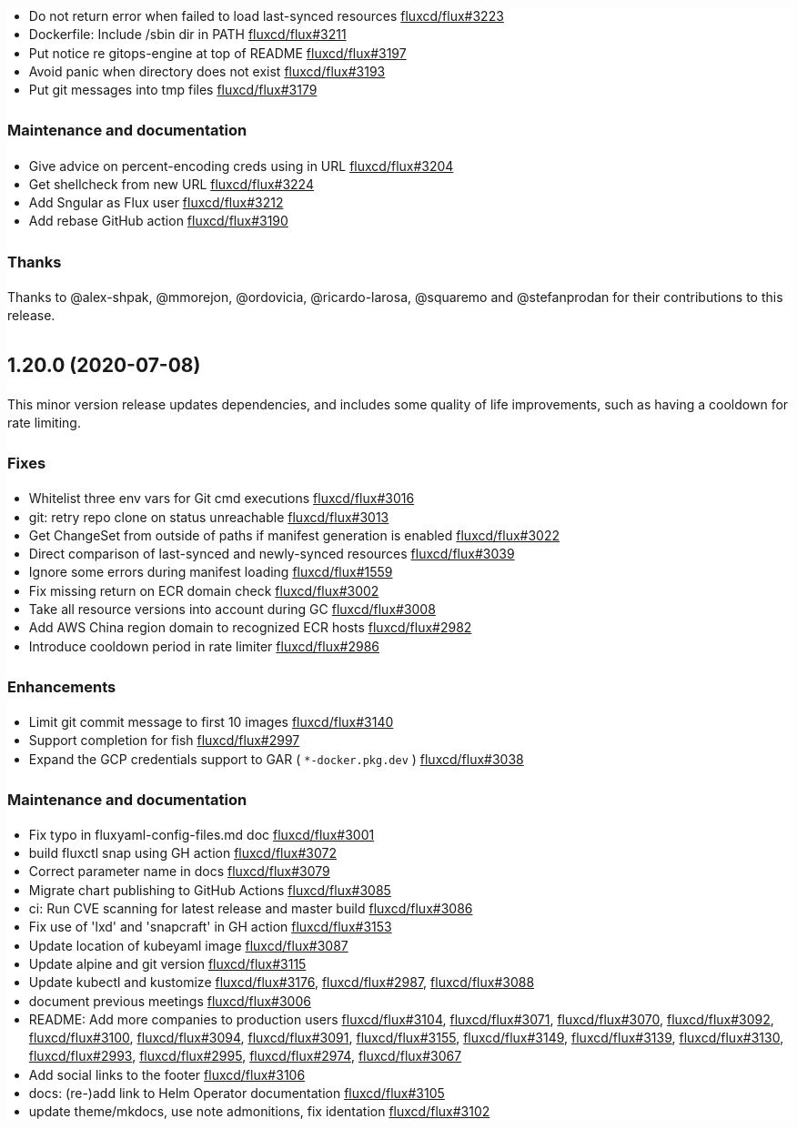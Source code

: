 - Do not return error when failed to load last-synced resources
  [fluxcd/flux#3223][]
- Dockerfile: Include /sbin dir in PATH [fluxcd/flux#3211][]
- Put notice re gitops-engine at top of README [fluxcd/flux#3197][]
- Avoid panic when directory does not exist [fluxcd/flux#3193][]
- Put git messages into tmp files [fluxcd/flux#3179][]

### Maintenance and documentation

- Give advice on percent-encoding creds using in URL [fluxcd/flux#3204][]
- Get shellcheck from new URL [fluxcd/flux#3224][]
- Add Sngular as Flux user [fluxcd/flux#3212][]
- Add rebase GitHub action [fluxcd/flux#3190][]

### Thanks

Thanks to @alex-shpak, @mmorejon, @ordovicia, @ricardo-larosa,
@squaremo and @stefanprodan for their contributions to this release.

[fluxcd/flux#3224]: https://github.com/fluxcd/flux/pull/3224
[fluxcd/flux#3223]: https://github.com/fluxcd/flux/pull/3223
[fluxcd/flux#3212]: https://github.com/fluxcd/flux/pull/3212
[fluxcd/flux#3211]: https://github.com/fluxcd/flux/pull/3211
[fluxcd/flux#3204]: https://github.com/fluxcd/flux/pull/3204
[fluxcd/flux#3197]: https://github.com/fluxcd/flux/pull/3197
[fluxcd/flux#3193]: https://github.com/fluxcd/flux/pull/3193
[fluxcd/flux#3190]: https://github.com/fluxcd/flux/pull/3190
[fluxcd/flux#3179]: https://github.com/fluxcd/flux/pull/3179
[fluxcd/flux#3178]: https://github.com/fluxcd/flux/pull/3178

## 1.20.0 (2020-07-08)

This minor version release updates dependencies, and includes some
quality of life improvements, such as having a cooldown for rate
limiting.

### Fixes

- Whitelist three env vars for Git cmd executions [fluxcd/flux#3016][]
- git: retry repo clone on status unreachable [fluxcd/flux#3013][]
- Get ChangeSet from outside of paths if manifest generation is enabled [fluxcd/flux#3022][]
- Direct comparison of last-synced and newly-synced resources [fluxcd/flux#3039][]
- Ignore some errors during manifest loading [fluxcd/flux#1559][]
- Fix missing return on ECR domain check [fluxcd/flux#3002][]
- Take all resource versions into account during GC [fluxcd/flux#3008][]
- Add AWS China region domain to recognized ECR hosts [fluxcd/flux#2982][]
- Introduce cooldown period in rate limiter [fluxcd/flux#2986][]

### Enhancements

- Limit git commit message to first 10 images [fluxcd/flux#3140][]
- Support completion for fish [fluxcd/flux#2997][]
- Expand the GCP credentials support to GAR ( `*-docker.pkg.dev` ) [fluxcd/flux#3038][]

### Maintenance and documentation

- Fix typo in fluxyaml-config-files.md doc [fluxcd/flux#3001][]
- build fluxctl snap using GH action [fluxcd/flux#3072][]
- Correct parameter name in docs [fluxcd/flux#3079][]
- Migrate chart publishing to GitHub Actions [fluxcd/flux#3085][]
- ci: Run CVE scanning for latest release and master build [fluxcd/flux#3086][]
- Fix use of 'lxd' and 'snapcraft' in GH action [fluxcd/flux#3153][]
- Update location of kubeyaml image [fluxcd/flux#3087][]
- Update alpine and git version [fluxcd/flux#3115][]
- Update kubectl and kustomize [fluxcd/flux#3176][], [fluxcd/flux#2987][], [fluxcd/flux#3088][]
- document previous meetings [fluxcd/flux#3006][]
- README: Add more companies to production users [fluxcd/flux#3104][],
  [fluxcd/flux#3071][], [fluxcd/flux#3070][], [fluxcd/flux#3092][],
  [fluxcd/flux#3100][], [fluxcd/flux#3094][], [fluxcd/flux#3091][],
  [fluxcd/flux#3155][], [fluxcd/flux#3149][], [fluxcd/flux#3139][],
  [fluxcd/flux#3130][], [fluxcd/flux#2993][], [fluxcd/flux#2995][],
  [fluxcd/flux#2974][], [fluxcd/flux#3067][]
- Add social links to the footer [fluxcd/flux#3106][]
- docs: (re-)add link to Helm Operator documentation [fluxcd/flux#3105][]
- update theme/mkdocs, use note admonitions, fix identation [fluxcd/flux#3102][]

[fluxcd/flux#3445]: https://github.com/fluxcd/flux/pull/3445
[fluxcd/flux#3442]: https://github.com/fluxcd/flux/pull/3442
[fluxcd/flux#3432]: https://github.com/fluxcd/flux/pull/3432
[fluxcd/flux#3429]: https://github.com/fluxcd/flux/pull/3429
[fluxcd/flux#3427]: https://github.com/fluxcd/flux/pull/3427
[fluxcd/flux#3423]: https://github.com/fluxcd/flux/pull/3423
[fluxcd/flux#3419]: https://github.com/fluxcd/flux/pull/3419
[fluxcd/flux#3416]: https://github.com/fluxcd/flux/pull/3416
[fluxcd/flux#3415]: https://github.com/fluxcd/flux/pull/3415
[fluxcd/flux#3414]: https://github.com/fluxcd/flux/pull/3414
[fluxcd/flux#3403]: https://github.com/fluxcd/flux/pull/3403
[fluxcd/flux#3401]: https://github.com/fluxcd/flux/pull/3401
[fluxcd/flux#3400]: https://github.com/fluxcd/flux/pull/3400
[fluxcd/flux#3399]: https://github.com/fluxcd/flux/pull/3399
[fluxcd/flux#3358]: https://github.com/fluxcd/flux/pull/3358
[fluxcd/flux#3325]: https://github.com/fluxcd/flux/pull/3325
[fluxcd/flux#3391]: https://github.com/fluxcd/flux/pull/3391
[fluxcd/flux#3386]: https://github.com/fluxcd/flux/pull/3386
[fluxcd/flux#3376]: https://github.com/fluxcd/flux/pull/3376
[fluxcd/flux#3373]: https://github.com/fluxcd/flux/pull/3373
[fluxcd/flux#3371]: https://github.com/fluxcd/flux/pull/3371
[fluxcd/flux#3364]: https://github.com/fluxcd/flux/pull/3364
[fluxcd/flux#3360]: https://github.com/fluxcd/flux/pull/3360
[fluxcd/flux#3355]: https://github.com/fluxcd/flux/pull/3355
[fluxcd/flux#3345]: https://github.com/fluxcd/flux/pull/3345
[fluxcd/flux#3333]: https://github.com/fluxcd/flux/pull/3333
[fluxcd/flux#3331]: https://github.com/fluxcd/flux/pull/3331
[fluxcd/flux#3321]: https://github.com/fluxcd/flux/pull/3321
[fluxcd/flux#3319]: https://github.com/fluxcd/flux/pull/3319
[fluxcd/flux#3315]: https://github.com/fluxcd/flux/pull/3315
[fluxcd/flux#3311]: https://github.com/fluxcd/flux/pull/3311
[fluxcd/flux#3290]: https://github.com/fluxcd/flux/pull/3290
[fluxcd/flux#3280]: https://github.com/fluxcd/flux/pull/3280
[fluxcd/flux#3247]: https://github.com/fluxcd/flux/pull/3247
[fluxcd/flux#3228]: https://github.com/fluxcd/flux/pull/3228
[fluxcd/flux#3144]: https://github.com/fluxcd/flux/pull/3144
[fluxcd/flux#3309]: https://github.com/fluxcd/flux/pull/3309
[fluxcd/flux#3307]: https://github.com/fluxcd/flux/pull/3307
[fluxcd/flux#3303]: https://github.com/fluxcd/flux/pull/3303
[fluxcd/flux#3300]: https://github.com/fluxcd/flux/pull/3300
[fluxcd/flux#3294]: https://github.com/fluxcd/flux/pull/3294
[fluxcd/flux#3281]: https://github.com/fluxcd/flux/pull/3281
[fluxcd/flux#3274]: https://github.com/fluxcd/flux/pull/3274
[fluxcd/flux#3266]: https://github.com/fluxcd/flux/pull/3266
[fluxcd/flux#3263]: https://github.com/fluxcd/flux/pull/3263
[fluxcd/flux#3249]: https://github.com/fluxcd/flux/pull/3249
[fluxcd/flux#3257]: https://github.com/fluxcd/flux/pull/3257
[fluxcd/flux#3248]: https://github.com/fluxcd/flux/pull/3248
[fluxcd/flux#3246]: https://github.com/fluxcd/flux/pull/3246
[fluxcd/flux#3238]: https://github.com/fluxcd/flux/pull/3238
[fluxcd/flux#3235]: https://github.com/fluxcd/flux/pull/3235
[fluxcd/flux#3234]: https://github.com/fluxcd/flux/pull/3234
[fluxcd/flux#3231]: https://github.com/fluxcd/flux/pull/3231
[fluxcd/flux#3219]: https://github.com/fluxcd/flux/pull/3219
[fluxcd/flux#3176]: https://github.com/fluxcd/flux/pull/3176
[fluxcd/flux#3175]: https://github.com/fluxcd/flux/pull/3175
[fluxcd/flux#3155]: https://github.com/fluxcd/flux/pull/3155
[fluxcd/flux#3153]: https://github.com/fluxcd/flux/pull/3153
[fluxcd/flux#3149]: https://github.com/fluxcd/flux/pull/3149
[fluxcd/flux#3140]: https://github.com/fluxcd/flux/pull/3140
[fluxcd/flux#3139]: https://github.com/fluxcd/flux/pull/3139
[fluxcd/flux#3130]: https://github.com/fluxcd/flux/pull/3130
[fluxcd/flux#3115]: https://github.com/fluxcd/flux/pull/3115
[fluxcd/flux#3106]: https://github.com/fluxcd/flux/pull/3106
[fluxcd/flux#3105]: https://github.com/fluxcd/flux/pull/3105
[fluxcd/flux#3104]: https://github.com/fluxcd/flux/pull/3104
[fluxcd/flux#3102]: https://github.com/fluxcd/flux/pull/3102
[fluxcd/flux#3100]: https://github.com/fluxcd/flux/pull/3100
[fluxcd/flux#3094]: https://github.com/fluxcd/flux/pull/3094
[fluxcd/flux#3092]: https://github.com/fluxcd/flux/pull/3092
[fluxcd/flux#3091]: https://github.com/fluxcd/flux/pull/3091
[fluxcd/flux#3088]: https://github.com/fluxcd/flux/pull/3088
[fluxcd/flux#3087]: https://github.com/fluxcd/flux/pull/3087
[fluxcd/flux#3086]: https://github.com/fluxcd/flux/pull/3086
[fluxcd/flux#3085]: https://github.com/fluxcd/flux/pull/3085
[fluxcd/flux#3084]: https://github.com/fluxcd/flux/pull/3084
[fluxcd/flux#3079]: https://github.com/fluxcd/flux/pull/3079
[fluxcd/flux#3072]: https://github.com/fluxcd/flux/pull/3072
[fluxcd/flux#3071]: https://github.com/fluxcd/flux/pull/3071
[fluxcd/flux#3070]: https://github.com/fluxcd/flux/pull/3070
[fluxcd/flux#3067]: https://github.com/fluxcd/flux/pull/3067
[fluxcd/flux#3060]: https://github.com/fluxcd/flux/pull/3060
[fluxcd/flux#3047]: https://github.com/fluxcd/flux/pull/3047
[fluxcd/flux#3039]: https://github.com/fluxcd/flux/pull/3039
[fluxcd/flux#3038]: https://github.com/fluxcd/flux/pull/3038
[fluxcd/flux#3023]: https://github.com/fluxcd/flux/pull/3023
[fluxcd/flux#3022]: https://github.com/fluxcd/flux/pull/3022
[fluxcd/flux#3016]: https://github.com/fluxcd/flux/pull/3016
[fluxcd/flux#3013]: https://github.com/fluxcd/flux/pull/3013
[fluxcd/flux#3008]: https://github.com/fluxcd/flux/pull/3008
[fluxcd/flux#3007]: https://github.com/fluxcd/flux/pull/3007
[fluxcd/flux#3006]: https://github.com/fluxcd/flux/pull/3006
[fluxcd/flux#3002]: https://github.com/fluxcd/flux/pull/3002
[fluxcd/flux#3001]: https://github.com/fluxcd/flux/pull/3001
[fluxcd/flux#3000]: https://github.com/fluxcd/flux/pull/3000
[fluxcd/flux#2997]: https://github.com/fluxcd/flux/pull/2997
[fluxcd/flux#2995]: https://github.com/fluxcd/flux/pull/2995
[fluxcd/flux#2993]: https://github.com/fluxcd/flux/pull/2993
[fluxcd/flux#2987]: https://github.com/fluxcd/flux/pull/2987
[fluxcd/flux#2986]: https://github.com/fluxcd/flux/pull/2986
[fluxcd/flux#2982]: https://github.com/fluxcd/flux/pull/2982
[fluxcd/flux#2977]: https://github.com/fluxcd/flux/pull/2977
[fluxcd/flux#2974]: https://github.com/fluxcd/flux/pull/2974
[fluxcd/flux#2973]: https://github.com/fluxcd/flux/pull/2973
[fluxcd/flux#2971]: https://github.com/fluxcd/flux/pull/2971
[fluxcd/flux#2969]: https://github.com/fluxcd/flux/pull/2969
[fluxcd/flux#2956]: https://github.com/fluxcd/flux/pull/2956
[fluxcd/flux#1559]: https://github.com/fluxcd/flux/pull/1559
[fluxcd/flux#2957]: https://github.com/fluxcd/flux/pull/2957
[fluxcd/flux#2953]: https://github.com/fluxcd/flux/pull/2953
[fluxcd/flux#2952]: https://github.com/fluxcd/flux/pull/2952
[fluxcd/flux#2950]: https://github.com/fluxcd/flux/pull/2950
[fluxcd/flux#2949]: https://github.com/fluxcd/flux/pull/2949
[fluxcd/flux#2948]: https://github.com/fluxcd/flux/pull/2948
[fluxcd/flux#2946]: https://github.com/fluxcd/flux/pull/2946
[fluxcd/flux#2943]: https://github.com/fluxcd/flux/pull/2943
[fluxcd/flux#2942]: https://github.com/fluxcd/flux/pull/2942
[fluxcd/flux#2941]: https://github.com/fluxcd/flux/pull/2941
[fluxcd/flux#2940]: https://github.com/fluxcd/flux/pull/2940
[fluxcd/flux#2937]: https://github.com/fluxcd/flux/pull/2937
[fluxcd/flux#2930]: https://github.com/fluxcd/flux/pull/2930
[fluxcd/flux#2926]: https://github.com/fluxcd/flux/pull/2926
[fluxcd/flux#2922]: https://github.com/fluxcd/flux/pull/2922
[fluxcd/flux#2919]: https://github.com/fluxcd/flux/pull/2919
[fluxcd/flux#2915]: https://github.com/fluxcd/flux/pull/2915
[fluxcd/flux#2912]: https://github.com/fluxcd/flux/pull/2912
[fluxcd/flux#2911]: https://github.com/fluxcd/flux/pull/2911
[fluxcd/flux#2898]: https://github.com/fluxcd/flux/pull/2898
[fluxcd/flux#2887]: https://github.com/fluxcd/flux/pull/2887
[fluxcd/flux#2885]: https://github.com/fluxcd/flux/pull/2885
[fluxcd/flux#2884]: https://github.com/fluxcd/flux/pull/2884
[fluxcd/flux#2876]: https://github.com/fluxcd/flux/pull/2876
[fluxcd/flux#2866]: https://github.com/fluxcd/flux/pull/2866
[fluxcd/flux#2865]: https://github.com/fluxcd/flux/pull/2865
[fluxcd/flux#2863]: https://github.com/fluxcd/flux/pull/2863
[fluxcd/flux#2858]: https://github.com/fluxcd/flux/pull/2858
[fluxcd/flux#2852]: https://github.com/fluxcd/flux/pull/2852
[fluxcd/flux#2850]: https://github.com/fluxcd/flux/pull/2850
[fluxcd/flux#2849]: https://github.com/fluxcd/flux/pull/2849
[fluxcd/flux#2842]: https://github.com/fluxcd/flux/pull/2842
[fluxcd/flux#2835]: https://github.com/fluxcd/flux/pull/2835
[fluxcd/flux#2834]: https://github.com/fluxcd/flux/pull/2834
[fluxcd/flux#2833]: https://github.com/fluxcd/flux/pull/2833
[fluxcd/flux#2830]: https://github.com/fluxcd/flux/pull/2830
[fluxcd/flux#2829]: https://github.com/fluxcd/flux/pull/2829
[fluxcd/flux#2827]: https://github.com/fluxcd/flux/pull/2827
[fluxcd/flux#2826]: https://github.com/fluxcd/flux/pull/2826
[fluxcd/flux#2823]: https://github.com/fluxcd/flux/pull/2823
[fluxcd/flux#2805]: https://github.com/fluxcd/flux/pull/2805
[fluxcd/flux#2803]: https://github.com/fluxcd/flux/pull/2803
[fluxcd/flux#2824]: https://github.com/fluxcd/flux/pull/2824
[fluxcd/flux#2822]: https://github.com/fluxcd/flux/pull/2822
[fluxcd/flux#2821]: https://github.com/fluxcd/flux/pull/2821
[fluxcd/flux#2819]: https://github.com/fluxcd/flux/pull/2819
[fluxcd/flux#2817]: https://github.com/fluxcd/flux/pull/2817
[fluxcd/flux#2813]: https://github.com/fluxcd/flux/pull/2813
[fluxcd/flux#2809]: https://github.com/fluxcd/flux/pull/2809
[fluxcd/flux#2800]: https://github.com/fluxcd/flux/pull/2800
[fluxcd/flux#2799]: https://github.com/fluxcd/flux/pull/2799
[fluxcd/flux#2798]: https://github.com/fluxcd/flux/pull/2798
[fluxcd/flux#2791]: https://github.com/fluxcd/flux/pull/2791
[fluxcd/flux#2789]: https://github.com/fluxcd/flux/pull/2789
[fluxcd/flux#2788]: https://github.com/fluxcd/flux/pull/2788
[fluxcd/flux#2785]: https://github.com/fluxcd/flux/pull/2785
[fluxcd/flux#2784]: https://github.com/fluxcd/flux/pull/2784
[fluxcd/flux#2783]: https://github.com/fluxcd/flux/pull/2783
[fluxcd/flux#2782]: https://github.com/fluxcd/flux/pull/2782
[fluxcd/flux#2781]: https://github.com/fluxcd/flux/pull/2781
[fluxcd/flux#2778]: https://github.com/fluxcd/flux/pull/2778
[fluxcd/flux#2776]: https://github.com/fluxcd/flux/pull/2776
[fluxcd/flux#2773]: https://github.com/fluxcd/flux/pull/2773
[fluxcd/flux#2772]: https://github.com/fluxcd/flux/pull/2772
[fluxcd/flux#2770]: https://github.com/fluxcd/flux/pull/2770
[fluxcd/flux#2767]: https://github.com/fluxcd/flux/pull/2767
[fluxcd/flux#2766]: https://github.com/fluxcd/flux/pull/2766
[fluxcd/flux#2765]: https://github.com/fluxcd/flux/pull/2765
[fluxcd/flux#2760]: https://github.com/fluxcd/flux/pull/2760
[fluxcd/flux#2756]: https://github.com/fluxcd/flux/pull/2756
[fluxcd/flux#2754]: https://github.com/fluxcd/flux/pull/2754
[fluxcd/flux#2753]: https://github.com/fluxcd/flux/pull/2753
[fluxcd/flux#2752]: https://github.com/fluxcd/flux/pull/2752
[fluxcd/flux#2751]: https://github.com/fluxcd/flux/pull/2751
[fluxcd/flux#2750]: https://github.com/fluxcd/flux/pull/2750
[fluxcd/flux#2749]: https://github.com/fluxcd/flux/pull/2749
[fluxcd/flux#2748]: https://github.com/fluxcd/flux/pull/2748
[fluxcd/flux#2747]: https://github.com/fluxcd/flux/pull/2747
[fluxcd/flux#2745]: https://github.com/fluxcd/flux/pull/2745
[fluxcd/flux#2744]: https://github.com/fluxcd/flux/pull/2744
[fluxcd/flux#2743]: https://github.com/fluxcd/flux/pull/2743
[fluxcd/flux#2742]: https://github.com/fluxcd/flux/pull/2742
[fluxcd/flux#2741]: https://github.com/fluxcd/flux/pull/2741
[fluxcd/flux#2740]: https://github.com/fluxcd/flux/pull/2740
[fluxcd/flux#2733]: https://github.com/fluxcd/flux/pull/2733
[fluxcd/flux#2732]: https://github.com/fluxcd/flux/pull/2732
[fluxcd/flux#2731]: https://github.com/fluxcd/flux/pull/2731
[fluxcd/flux#2730]: https://github.com/fluxcd/flux/pull/2730
[fluxcd/flux#2728]: https://github.com/fluxcd/flux/pull/2728
[fluxcd/flux#2727]: https://github.com/fluxcd/flux/pull/2727
[fluxcd/flux#2726]: https://github.com/fluxcd/flux/pull/2726
[fluxcd/flux#2722]: https://github.com/fluxcd/flux/pull/2722
[fluxcd/flux#2716]: https://github.com/fluxcd/flux/pull/2716
[fluxcd/flux#2715]: https://github.com/fluxcd/flux/pull/2715
[fluxcd/flux#2714]: https://github.com/fluxcd/flux/pull/2714
[fluxcd/flux#2707]: https://github.com/fluxcd/flux/pull/2707
[fluxcd/flux#2701]: https://github.com/fluxcd/flux/pull/2701
[fluxcd/flux#2700]: https://github.com/fluxcd/flux/pull/2700
[fluxcd/flux#2694]: https://github.com/fluxcd/flux/pull/2694
[fluxcd/flux#2692]: https://github.com/fluxcd/flux/pull/2692
[fluxcd/flux#2638]: https://github.com/fluxcd/flux/pull/2638
[fluxcd/flux#2726]: https://github.com/fluxcd/flux/pull/2726
[fluxcd/flux#2728]: https://github.com/fluxcd/flux/pull/2728
[fluxcd/flux#2688]: https://github.com/fluxcd/flux/pull/2688
[fluxcd/flux#2687]: https://github.com/fluxcd/flux/pull/2687
[fluxcd/flux#2685]: https://github.com/fluxcd/flux/pull/2685
[fluxcd/flux#2684]: https://github.com/fluxcd/flux/pull/2684
[fluxcd/flux#2682]: https://github.com/fluxcd/flux/pull/2682
[fluxcd/flux#2681]: https://github.com/fluxcd/flux/pull/2681
[fluxcd/flux#2680]: https://github.com/fluxcd/flux/pull/2680
[fluxcd/flux#2679]: https://github.com/fluxcd/flux/pull/2679
[fluxcd/flux#2675]: https://github.com/fluxcd/flux/pull/2675
[fluxcd/flux#2674]: https://github.com/fluxcd/flux/pull/2674
[fluxcd/flux#2673]: https://github.com/fluxcd/flux/pull/2673
[fluxcd/flux#2670]: https://github.com/fluxcd/flux/pull/2670
[fluxcd/flux#2667]: https://github.com/fluxcd/flux/pull/2667
[fluxcd/flux#2666]: https://github.com/fluxcd/flux/pull/2666
[fluxcd/flux#2665]: https://github.com/fluxcd/flux/pull/2665
[fluxcd/flux#2664]: https://github.com/fluxcd/flux/pull/2664
[fluxcd/flux#2658]: https://github.com/fluxcd/flux/pull/2658
[fluxcd/flux#2654]: https://github.com/fluxcd/flux/pull/2654
[fluxcd/flux#2653]: https://github.com/fluxcd/flux/pull/2653
[fluxcd/flux#2647]: https://github.com/fluxcd/flux/pull/2647
[fluxcd/flux#2644]: https://github.com/fluxcd/flux/pull/2644
[fluxcd/flux#2641]: https://github.com/fluxcd/flux/pull/2641
[fluxcd/flux#2637]: https://github.com/fluxcd/flux/pull/2637
[fluxcd/flux#2634]: https://github.com/fluxcd/flux/pull/2634
[fluxcd/flux#2630]: https://github.com/fluxcd/flux/pull/2630
[fluxcd/flux#2628]: https://github.com/fluxcd/flux/pull/2628
[fluxcd/flux#2626]: https://github.com/fluxcd/flux/pull/2626
[fluxcd/flux#2625]: https://github.com/fluxcd/flux/pull/2625
[fluxcd/flux#2580]: https://github.com/fluxcd/flux/pull/2580
[fluxcd/flux#2529]: https://github.com/fluxcd/flux/pull/2529
[fluxcd/flux#2622]: https://github.com/fluxcd/flux/pull/2622
[fluxcd/flux#2620]: https://github.com/fluxcd/flux/pull/2620
[fluxcd/flux#2617]: https://github.com/fluxcd/flux/pull/2617
[fluxcd/flux#2609]: https://github.com/fluxcd/flux/pull/2609
[fluxcd/flux#2607]: https://github.com/fluxcd/flux/pull/2607
[fluxcd/flux#2606]: https://github.com/fluxcd/flux/pull/2606
[fluxcd/flux#2604]: https://github.com/fluxcd/flux/pull/2604
[fluxcd/flux#2603]: https://github.com/fluxcd/flux/pull/2603
[fluxcd/flux#2599]: https://github.com/fluxcd/flux/pull/2599
[fluxcd/flux#2598]: https://github.com/fluxcd/flux/pull/2598
[fluxcd/flux#2597]: https://github.com/fluxcd/flux/pull/2597
[fluxcd/flux#2596]: https://github.com/fluxcd/flux/pull/2596
[fluxcd/flux#2594]: https://github.com/fluxcd/flux/pull/2594
[fluxcd/flux#2592]: https://github.com/fluxcd/flux/pull/2592
[fluxcd/flux#2590]: https://github.com/fluxcd/flux/pull/2590
[fluxcd/flux#2587]: https://github.com/fluxcd/flux/pull/2587
[fluxcd/flux#2585]: https://github.com/fluxcd/flux/pull/2585
[fluxcd/flux#2583]: https://github.com/fluxcd/flux/pull/2583
[fluxcd/flux#2582]: https://github.com/fluxcd/flux/pull/2582
[fluxcd/flux#2581]: https://github.com/fluxcd/flux/pull/2581
[fluxcd/flux#2579]: https://github.com/fluxcd/flux/pull/2579
[fluxcd/flux#2577]: https://github.com/fluxcd/flux/pull/2577
[fluxcd/flux#2576]: https://github.com/fluxcd/flux/pull/2576
[fluxcd/flux#2575]: https://github.com/fluxcd/flux/pull/2575
[fluxcd/flux#2574]: https://github.com/fluxcd/flux/pull/2574
[fluxcd/flux#2573]: https://github.com/fluxcd/flux/pull/2573
[fluxcd/flux#2572]: https://github.com/fluxcd/flux/pull/2572
[fluxcd/flux#2569]: https://github.com/fluxcd/flux/pull/2569
[fluxcd/flux#2567]: https://github.com/fluxcd/flux/pull/2567
[fluxcd/flux#2566]: https://github.com/fluxcd/flux/pull/2566
[fluxcd/flux#2565]: https://github.com/fluxcd/flux/pull/2565
[fluxcd/flux#2562]: https://github.com/fluxcd/flux/pull/2562
[fluxcd/flux#2560]: https://github.com/fluxcd/flux/pull/2560
[fluxcd/flux#2559]: https://github.com/fluxcd/flux/pull/2559
[fluxcd/flux#2552]: https://github.com/fluxcd/flux/pull/2552
[fluxcd/flux#2549]: https://github.com/fluxcd/flux/pull/2549
[fluxcd/flux#2543]: https://github.com/fluxcd/flux/pull/2543
[fluxcd/flux#2542]: https://github.com/fluxcd/flux/pull/2542
[fluxcd/flux#2539]: https://github.com/fluxcd/flux/pull/2539
[fluxcd/flux#2535]: https://github.com/fluxcd/flux/pull/2535
[fluxcd/flux#2532]: https://github.com/fluxcd/flux/pull/2532
[fluxcd/flux#2531]: https://github.com/fluxcd/flux/pull/2531
[fluxcd/flux#2530]: https://github.com/fluxcd/flux/pull/2530
[fluxcd/flux#2527]: https://github.com/fluxcd/flux/pull/2527
[fluxcd/flux#2526]: https://github.com/fluxcd/flux/pull/2526
[fluxcd/flux#2525]: https://github.com/fluxcd/flux/pull/2525
[fluxcd/flux#2520]: https://github.com/fluxcd/flux/pull/2520
[fluxcd/flux#2511]: https://github.com/fluxcd/flux/pull/2511
[fluxcd/flux#2509]: https://github.com/fluxcd/flux/pull/2509
[fluxcd/flux#2506]: https://github.com/fluxcd/flux/pull/2506
[fluxcd/flux#2503]: https://github.com/fluxcd/flux/pull/2503
[fluxcd/flux#2502]: https://github.com/fluxcd/flux/pull/2502
[fluxcd/flux#2500]: https://github.com/fluxcd/flux/pull/2500
[fluxcd/flux#2499]: https://github.com/fluxcd/flux/pull/2499
[fluxcd/flux#2497]: https://github.com/fluxcd/flux/pull/2497
[fluxcd/flux#2495]: https://github.com/fluxcd/flux/pull/2495
[fluxcd/flux#2493]: https://github.com/fluxcd/flux/pull/2493
[fluxcd/flux#2492]: https://github.com/fluxcd/flux/pull/2492
[fluxcd/flux#2305]: https://github.com/fluxcd/flux/pull/2305
[fluxcd/flux#2358]: https://github.com/fluxcd/flux/pull/2358
[fluxcd/flux#2423]: https://github.com/fluxcd/flux/pull/2423
[fluxcd/flux#2424]: https://github.com/fluxcd/flux/pull/2424
[fluxcd/flux#2427]: https://github.com/fluxcd/flux/pull/2427
[fluxcd/flux#2429]: https://github.com/fluxcd/flux/pull/2429
[fluxcd/flux#2430]: https://github.com/fluxcd/flux/pull/2430
[fluxcd/flux#2436]: https://github.com/fluxcd/flux/pull/2436
[fluxcd/flux#2450]: https://github.com/fluxcd/flux/pull/2450
[fluxcd/flux#2455]: https://github.com/fluxcd/flux/pull/2455
[fluxcd/flux#2457]: https://github.com/fluxcd/flux/pull/2457
[fluxcd/flux#2458]: https://github.com/fluxcd/flux/pull/2458
[fluxcd/flux#2459]: https://github.com/fluxcd/flux/pull/2459
[fluxcd/flux#2461]: https://github.com/fluxcd/flux/pull/2461
[fluxcd/flux#2464]: https://github.com/fluxcd/flux/pull/2464
[fluxcd/flux#2466]: https://github.com/fluxcd/flux/pull/2466
[fluxcd/flux#2467]: https://github.com/fluxcd/flux/pull/2467
[fluxcd/flux#2469]: https://github.com/fluxcd/flux/pull/2469
[fluxcd/flux#2470]: https://github.com/fluxcd/flux/pull/2470
[fluxcd/flux#2471]: https://github.com/fluxcd/flux/pull/2471
[fluxcd/flux#2473]: https://github.com/fluxcd/flux/pull/2473
[fluxcd/flux#2475]: https://github.com/fluxcd/flux/pull/2475
[fluxcd/flux#2478]: https://github.com/fluxcd/flux/pull/2478
[fluxcd/flux#2481]: https://github.com/fluxcd/flux/pull/2481
[fluxcd/flux#2482]: https://github.com/fluxcd/flux/pull/2482
[fluxcd/flux#2484]: https://github.com/fluxcd/flux/pull/2484
[fluxcd/flux#2485]: https://github.com/fluxcd/flux/pull/2485
[fluxcd/flux#2489]: https://github.com/fluxcd/flux/pull/2489
[fluxcd/flux#2491]: https://github.com/fluxcd/flux/pull/2491
[fluxcd/flux#2404]: https://github.com/fluxcd/flux/pull/2404
[fluxcd/flux#2410]: https://github.com/fluxcd/flux/pull/2410
[fluxcd/flux#2412]: https://github.com/fluxcd/flux/pull/2412
[fluxcd/flux#2413]: https://github.com/fluxcd/flux/pull/2413
[fluxcd/flux#2381]: https://github.com/fluxcd/flux/pull/2381
[fluxcd/flux#2384]: https://github.com/fluxcd/flux/pull/2384
[fluxcd/flux#2385]: https://github.com/fluxcd/flux/pull/2385
[fluxcd/flux#2389]: https://github.com/fluxcd/flux/pull/2389
[fluxcd/flux#2392]: https://github.com/fluxcd/flux/pull/2392
[fluxcd/flux#2394]: https://github.com/fluxcd/flux/pull/2394
[fluxcd/flux#2395]: https://github.com/fluxcd/flux/pull/2395
[fluxcd/flux#2400]: https://github.com/fluxcd/flux/pull/2400
[fluxcd/flux#1807]: https://github.com/fluxcd/flux/pull/1807
[fluxcd/flux#2056]: https://github.com/fluxcd/flux/pull/2056
[fluxcd/flux#2152]: https://github.com/fluxcd/flux/pull/2152
[fluxcd/flux#2219]: https://github.com/fluxcd/flux/pull/2219
[fluxcd/flux#2249]: https://github.com/fluxcd/flux/pull/2249
[fluxcd/flux#2283]: https://github.com/fluxcd/flux/pull/2283
[fluxcd/flux#2284]: https://github.com/fluxcd/flux/pull/2284
[fluxcd/flux#2287]: https://github.com/fluxcd/flux/pull/2287
[fluxcd/flux#2295]: https://github.com/fluxcd/flux/pull/2295
[fluxcd/flux#2298]: https://github.com/fluxcd/flux/pull/2298
[fluxcd/flux#2299]: https://github.com/fluxcd/flux/pull/2299
[fluxcd/flux#2301]: https://github.com/fluxcd/flux/pull/2301
[fluxcd/flux#2302]: https://github.com/fluxcd/flux/pull/2302
[fluxcd/flux#2306]: https://github.com/fluxcd/flux/pull/2306
[fluxcd/flux#2311]: https://github.com/fluxcd/flux/pull/2311
[fluxcd/flux#2312]: https://github.com/fluxcd/flux/pull/2312
[fluxcd/flux#2313]: https://github.com/fluxcd/flux/pull/2313
[fluxcd/flux#2314]: https://github.com/fluxcd/flux/pull/2314
[fluxcd/flux#2315]: https://github.com/fluxcd/flux/pull/2315
[fluxcd/flux#2320]: https://github.com/fluxcd/flux/pull/2320
[fluxcd/flux#2327]: https://github.com/fluxcd/flux/pull/2327
[fluxcd/flux#2329]: https://github.com/fluxcd/flux/pull/2329
[fluxcd/flux#2331]: https://github.com/fluxcd/flux/pull/2331
[fluxcd/flux#2332]: https://github.com/fluxcd/flux/pull/2332
[fluxcd/flux#2336]: https://github.com/fluxcd/flux/pull/2336
[fluxcd/flux#2337]: https://github.com/fluxcd/flux/pull/2337
[fluxcd/flux#2338]: https://github.com/fluxcd/flux/pull/2338
[fluxcd/flux#2339]: https://github.com/fluxcd/flux/pull/2339
[fluxcd/flux#2341]: https://github.com/fluxcd/flux/pull/2341
[fluxcd/flux#2342]: https://github.com/fluxcd/flux/pull/2342
[fluxcd/flux#2348]: https://github.com/fluxcd/flux/pull/2348
[fluxcd/flux#2349]: https://github.com/fluxcd/flux/pull/2349
[fluxcd/flux#2350]: https://github.com/fluxcd/flux/pull/2350
[fluxcd/flux#2351]: https://github.com/fluxcd/flux/pull/2351
[fluxcd/flux#2352]: https://github.com/fluxcd/flux/pull/2352
[fluxcd/flux#2353]: https://github.com/fluxcd/flux/pull/2353
[fluxcd/flux#2356]: https://github.com/fluxcd/flux/pull/2356
[fluxcd/flux#2358]: https://github.com/fluxcd/flux/pull/2358
[fluxcd/flux#2360]: https://github.com/fluxcd/flux/pull/2360
[fluxcd/flux#2361]: https://github.com/fluxcd/flux/pull/2361
[fluxcd/flux#2363]: https://github.com/fluxcd/flux/pull/2363
[fluxcd/flux#2364]: https://github.com/fluxcd/flux/pull/2364
[fluxcd/flux#2365]: https://github.com/fluxcd/flux/pull/2365
[fluxcd/flux#2367]: https://github.com/fluxcd/flux/pull/2367
[fluxcd/flux#2368]: https://github.com/fluxcd/flux/pull/2368
[fluxcd/flux#2369]: https://github.com/fluxcd/flux/pull/2369
[fluxcd/flux#2371]: https://github.com/fluxcd/flux/pull/2371
[fluxcd/flux#2372]: https://github.com/fluxcd/flux/pull/2372
[fluxcd/flux#2373]: https://github.com/fluxcd/flux/pull/2373
[fluxcd/flux#2375]: https://github.com/fluxcd/flux/pull/2375
[fluxcd/flux#2378]: https://github.com/fluxcd/flux/pull/2378
[fluxcd/flux#2240]: https://github.com/fluxcd/flux/pull/2240
[fluxcd/flux#2244]: https://github.com/fluxcd/flux/pull/2244
[fluxcd/flux#2248]: https://github.com/fluxcd/flux/pull/2248
[fluxcd/flux#2254]: https://github.com/fluxcd/flux/pull/2254
[fluxcd/flux#2256]: https://github.com/fluxcd/flux/pull/2256
[fluxcd/flux#2257]: https://github.com/fluxcd/flux/pull/2257
[fluxcd/flux#2268]: https://github.com/fluxcd/flux/pull/2268
[fluxcd/flux#2270]: https://github.com/fluxcd/flux/pull/2270
[fluxcd/flux#2271]: https://github.com/fluxcd/flux/pull/2271
[fluxcd/flux#2278]: https://github.com/fluxcd/flux/pull/2278
[fluxcd/flux#2286]: https://github.com/fluxcd/flux/pull/2286
[weaveworks/flux#2175]: https://github.com/weaveworks/flux/pull/2175
[weaveworks/flux#2176]: https://github.com/weaveworks/flux/pull/2176
[weaveworks/flux#2195]: https://github.com/weaveworks/flux/pull/2195
[weaveworks/flux#2201]: https://github.com/weaveworks/flux/pull/2201
[weaveworks/flux#2202]: https://github.com/weaveworks/flux/pull/2202
[weaveworks/flux#2207]: https://github.com/weaveworks/flux/pull/2207
[weaveworks/flux#2213]: https://github.com/weaveworks/flux/pull/2213
[weaveworks/flux#2222]: https://github.com/weaveworks/flux/pull/2222
[weaveworks/flux#2171]: https://github.com/weaveworks/flux/pull/2171
[weaveworks/flux#2177]: https://github.com/weaveworks/flux/pull/2177
[weaveworks/flux#2184]: https://github.com/weaveworks/flux/pull/2184
[weaveworks/flux#1791]: https://github.com/weaveworks/flux/pull/1791
[weaveworks/flux#1848]: https://github.com/weaveworks/flux/pull/1848
[weaveworks/flux#1966]: https://github.com/weaveworks/flux/pull/1966
[weaveworks/flux#1992]: https://github.com/weaveworks/flux/pull/1992
[weaveworks/flux#2063]: https://github.com/weaveworks/flux/pull/2063
[weaveworks/flux#2078]: https://github.com/weaveworks/flux/pull/2078
[weaveworks/flux#2083]: https://github.com/weaveworks/flux/pull/2083
[weaveworks/flux#2084]: https://github.com/weaveworks/flux/pull/2084
[weaveworks/flux#2085]: https://github.com/weaveworks/flux/pull/2085
[weaveworks/flux#2086]: https://github.com/weaveworks/flux/pull/2086
[weaveworks/flux#2090]: https://github.com/weaveworks/flux/pull/2090
[weaveworks/flux#2094]: https://github.com/weaveworks/flux/pull/2094
[weaveworks/flux#2096]: https://github.com/weaveworks/flux/pull/2096
[weaveworks/flux#2097]: https://github.com/weaveworks/flux/pull/2097
[weaveworks/flux#2104]: https://github.com/weaveworks/flux/pull/2104
[weaveworks/flux#2108]: https://github.com/weaveworks/flux/pull/2108
[weaveworks/flux#2109]: https://github.com/weaveworks/flux/pull/2109
[weaveworks/flux#2110]: https://github.com/weaveworks/flux/pull/2110
[weaveworks/flux#2111]: https://github.com/weaveworks/flux/pull/2111
[weaveworks/flux#2116]: https://github.com/weaveworks/flux/pull/2116
[weaveworks/flux#2117]: https://github.com/weaveworks/flux/pull/2117
[weaveworks/flux#2125]: https://github.com/weaveworks/flux/pull/2125
[weaveworks/flux#2127]: https://github.com/weaveworks/flux/pull/2127
[weaveworks/flux#2134]: https://github.com/weaveworks/flux/pull/2134
[weaveworks/flux#2138]: https://github.com/weaveworks/flux/pull/2138
[weaveworks/flux#2140]: https://github.com/weaveworks/flux/pull/2140
[weaveworks/flux#2142]: https://github.com/weaveworks/flux/pull/2142
[manifest-generation-docs]: https://github.com/fluxcd/flux/blob/master/docs/references/fluxyaml-config-files.md
[gpg-docs]: https://github.com/fluxcd/flux/blob/master/docs/references/git-gpg.md
[weaveworks/flux#2010]: https://github.com/weaveworks/flux/pull/2010
[weaveworks/flux#2024]: https://github.com/weaveworks/flux/pull/2024
[weaveworks/flux#2034]: https://github.com/weaveworks/flux/pull/2034
[weaveworks/flux#2035]: https://github.com/weaveworks/flux/pull/2035
[weaveworks/flux#2044]: https://github.com/weaveworks/flux/pull/2044
[weaveworks/flux#2048]: https://github.com/weaveworks/flux/pull/2048
[weaveworks/flux#2050]: https://github.com/weaveworks/flux/pull/2050
[weaveworks/flux#2054]: https://github.com/weaveworks/flux/pull/2054
[weaveworks/flux#2058]: https://github.com/weaveworks/flux/pull/2058
[weaveworks/flux#1985]: https://github.com/weaveworks/flux/pull/1985
[weaveworks/flux#1987]: https://github.com/weaveworks/flux/pull/1987
[weaveworks/flux#1994]: https://github.com/weaveworks/flux/pull/1994
[weaveworks/flux#1995]: https://github.com/weaveworks/flux/pull/1995
[weaveworks/flux#1996]: https://github.com/weaveworks/flux/pull/1996
[weaveworks/flux#2000]: https://github.com/weaveworks/flux/pull/2000
[weaveworks/flux#2001]: https://github.com/weaveworks/flux/pull/2001
[weaveworks/flux#2009]: https://github.com/weaveworks/flux/pull/2009
[weaveworks/flux#2018]: https://github.com/weaveworks/flux/pull/2018
[weaveworks/flux#1916]: https://github.com/weaveworks/flux/pull/1916
[weaveworks/flux#1929]: https://github.com/weaveworks/flux/pull/1929
[weaveworks/flux#1931]: https://github.com/weaveworks/flux/pull/1931
[weaveworks/flux#1932]: https://github.com/weaveworks/flux/pull/1932
[weaveworks/flux#1935]: https://github.com/weaveworks/flux/pull/1935
[weaveworks/flux#1937]: https://github.com/weaveworks/flux/pull/1937
[weaveworks/flux#1943]: https://github.com/weaveworks/flux/pull/1943
[weaveworks/flux#1945]: https://github.com/weaveworks/flux/pull/1945
[weaveworks/flux#1946]: https://github.com/weaveworks/flux/pull/1946
[weaveworks/flux#1949]: https://github.com/weaveworks/flux/pull/1949
[weaveworks/flux#1950]: https://github.com/weaveworks/flux/pull/1950
[weaveworks/flux#1956]: https://github.com/weaveworks/flux/pull/1956
[weaveworks/flux#1958]: https://github.com/weaveworks/flux/pull/1958
[weaveworks/flux#1967]: https://github.com/weaveworks/flux/pull/1967
[weaveworks/flux#1968]: https://github.com/weaveworks/flux/pull/1968
[weaveworks/flux#1970]: https://github.com/weaveworks/flux/pull/1970
[weaveworks/flux#1971]: https://github.com/weaveworks/flux/pull/1971
[weaveworks/flux#1973]: https://github.com/weaveworks/flux/pull/1973
[weaveworks/flux#1913]: https://github.com/weaveworks/flux/pull/1913
[weaveworks/flux#1912]: https://github.com/weaveworks/flux/pull/1912
[weaveworks/flux#1901]: https://github.com/weaveworks/flux/pull/1901
[weaveworks/flux#1884]: https://github.com/weaveworks/flux/pull/1884
[weaveworks/flux#1875]: https://github.com/weaveworks/flux/pull/1875
[weaveworks/flux#1829]: https://github.com/weaveworks/flux/pull/1829
[weaveworks/flux#1859]: https://github.com/weaveworks/flux/pull/1859
[weaveworks/flux#1851]: https://github.com/weaveworks/flux/pull/1851
[weaveworks/flux#1840]: https://github.com/weaveworks/flux/pull/1840
[weaveworks/flux#1832]: https://github.com/weaveworks/flux/pull/1832
[weaveworks/flux#1837]: https://github.com/weaveworks/flux/pull/1837
[weaveworks/flux#1777]: https://github.com/weaveworks/flux/pull/1777
[weaveworks/flux#1915]: https://github.com/weaveworks/flux/pull/1915
[weaveworks/flux#1863]: https://github.com/weaveworks/flux/pull/1863
[weaveworks/flux#1883]: https://github.com/weaveworks/flux/pull/1883
[weaveworks/flux#1870]: https://github.com/weaveworks/flux/pull/1870
[weaveworks/flux#1668]: https://github.com/weaveworks/flux/pull/1668
[weaveworks/flux#1831]: https://github.com/weaveworks/flux/pull/1831
[weaveworks/flux#1815]: https://github.com/weaveworks/flux/pull/1815
[weaveworks/flux#1908]: https://github.com/weaveworks/flux/pull/1908
[weaveworks/flux#1902]: https://github.com/weaveworks/flux/pull/1902
[weaveworks/flux#1912]: https://github.com/weaveworks/flux/pull/1912
[weaveworks/flux#1800]: https://github.com/weaveworks/flux/pull/1800
[weaveworks/flux#1844]: https://github.com/weaveworks/flux/pull/1844
[weaveworks/flux#1849]: https://github.com/weaveworks/flux/pull/1849
[#1876]: https://github.com/weaveworks/flux/pull/1876
[#1394]: https://github.com/weaveworks/flux/pull/1394
[#1442]: https://github.com/weaveworks/flux/pull/1442
[#1749]: https://github.com/weaveworks/flux/pull/1749
[#1751]: https://github.com/weaveworks/flux/pull/1751
[#1753]: https://github.com/weaveworks/flux/pull/1753
[#1754]: https://github.com/weaveworks/flux/pull/1754
[#1755]: https://github.com/weaveworks/flux/pull/1755
[#1763]: https://github.com/weaveworks/flux/pull/1763
[#1765]: https://github.com/weaveworks/flux/pull/1765
[#1767]: https://github.com/weaveworks/flux/pull/1767
[#1771]: https://github.com/weaveworks/flux/pull/1771
[#1775]: https://github.com/weaveworks/flux/pull/1775
[#1779]: https://github.com/weaveworks/flux/pull/1779
[#1780]: https://github.com/weaveworks/flux/pull/1780
[#1789]: https://github.com/weaveworks/flux/pull/1789
[#1795]: https://github.com/weaveworks/flux/pull/1795
[#1796]: https://github.com/weaveworks/flux/pull/1796
[#1798]: https://github.com/weaveworks/flux/pull/1798
[#1801]: https://github.com/weaveworks/flux/pull/1801
[#1806]: https://github.com/weaveworks/flux/pull/1806
[#1694]: https://github.com/weaveworks/flux/pull/1694
[#1727]: https://github.com/weaveworks/flux/pull/1727
[#1729]: https://github.com/weaveworks/flux/pull/1729
[#1731]: https://github.com/weaveworks/flux/pull/1731
[#1526]: https://github.com/weaveworks/flux/pull/1526
[#1644]: https://github.com/weaveworks/flux/pull/1644
[#1656]: https://github.com/weaveworks/flux/pull/1656
[#1658]: https://github.com/weaveworks/flux/pull/1658
[#1659]: https://github.com/weaveworks/flux/pull/1659
[#1672]: https://github.com/weaveworks/flux/pull/1672
[#1673]: https://github.com/weaveworks/flux/pull/1673
[#1675]: https://github.com/weaveworks/flux/pull/1675
[#1681]: https://github.com/weaveworks/flux/pull/1681
[#1695]: https://github.com/weaveworks/flux/pull/1695
[#1702]: https://github.com/weaveworks/flux/pull/1702
[#1615]: https://github.com/weaveworks/flux/pull/1615
[#1618]: https://github.com/weaveworks/flux/pull/1618